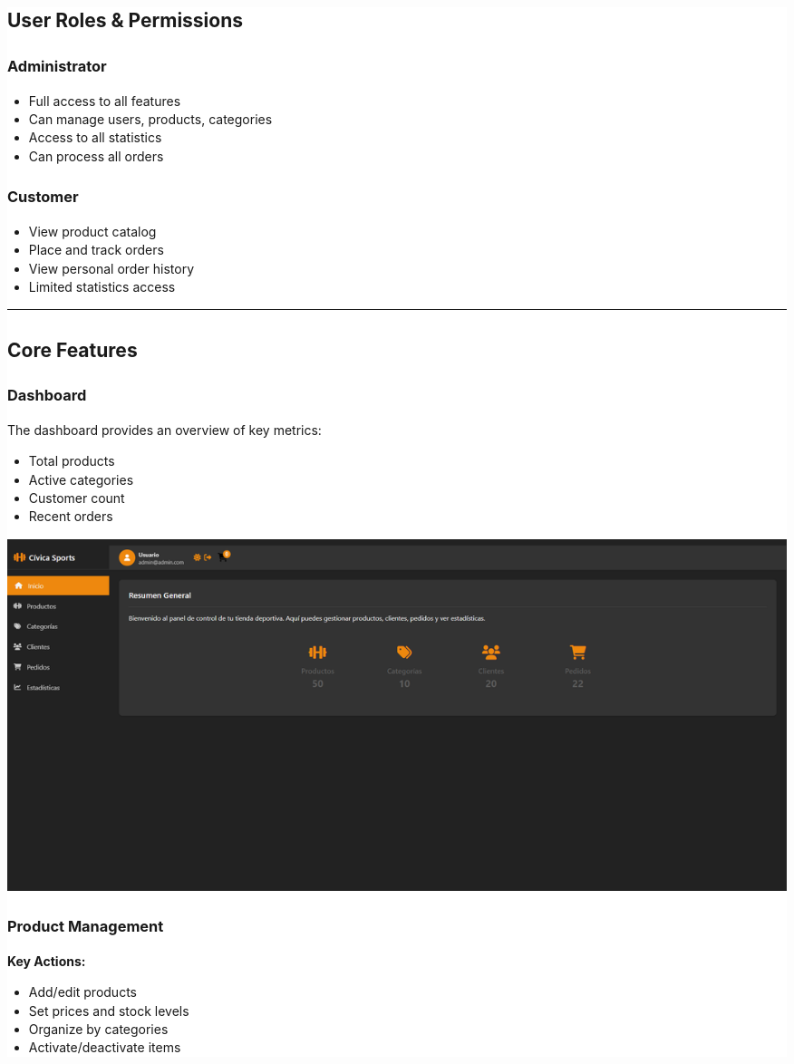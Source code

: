 
## User Roles & Permissions

### Administrator
- Full access to all features
- Can manage users, products, categories
- Access to all statistics
- Can process all orders

### Customer
- View product catalog
- Place and track orders
- View personal order history
- Limited statistics access

---

## Core Features

### Dashboard
The dashboard provides an overview of key metrics:
- Total products
- Active categories
- Customer count
- Recent orders

![Dashboard](../src/main/resources/static/img/img_user_guide/dashboard_screen.png)

### Product Management
**Key Actions:**
- Add/edit products
- Set prices and stock levels
- Organize by categories
- Activate/deactivate items
